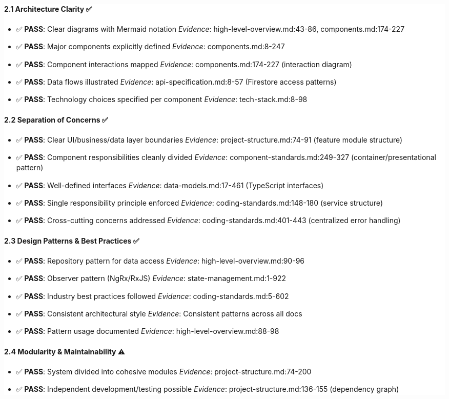 #### 2.1 Architecture Clarity ✅

- ✅ **PASS**: Clear diagrams with Mermaid notation
  *Evidence*: high-level-overview.md:43-86, components.md:174-227

- ✅ **PASS**: Major components explicitly defined
  *Evidence*: components.md:8-247

- ✅ **PASS**: Component interactions mapped
  *Evidence*: components.md:174-227 (interaction diagram)

- ✅ **PASS**: Data flows illustrated
  *Evidence*: api-specification.md:8-57 (Firestore access patterns)

- ✅ **PASS**: Technology choices specified per component
  *Evidence*: tech-stack.md:8-98

#### 2.2 Separation of Concerns ✅

- ✅ **PASS**: Clear UI/business/data layer boundaries
  *Evidence*: project-structure.md:74-91 (feature module structure)

- ✅ **PASS**: Component responsibilities cleanly divided
  *Evidence*: component-standards.md:249-327 (container/presentational pattern)

- ✅ **PASS**: Well-defined interfaces
  *Evidence*: data-models.md:17-461 (TypeScript interfaces)

- ✅ **PASS**: Single responsibility principle enforced
  *Evidence*: coding-standards.md:148-180 (service structure)

- ✅ **PASS**: Cross-cutting concerns addressed
  *Evidence*: coding-standards.md:401-443 (centralized error handling)

#### 2.3 Design Patterns & Best Practices ✅

- ✅ **PASS**: Repository pattern for data access
  *Evidence*: high-level-overview.md:90-96

- ✅ **PASS**: Observer pattern (NgRx/RxJS)
  *Evidence*: state-management.md:1-922

- ✅ **PASS**: Industry best practices followed
  *Evidence*: coding-standards.md:5-602

- ✅ **PASS**: Consistent architectural style
  *Evidence*: Consistent patterns across all docs

- ✅ **PASS**: Pattern usage documented
  *Evidence*: high-level-overview.md:88-98

#### 2.4 Modularity & Maintainability ⚠️

- ✅ **PASS**: System divided into cohesive modules
  *Evidence*: project-structure.md:74-200

- ✅ **PASS**: Independent development/testing possible
  *Evidence*: project-structure.md:136-155 (dependency graph)
